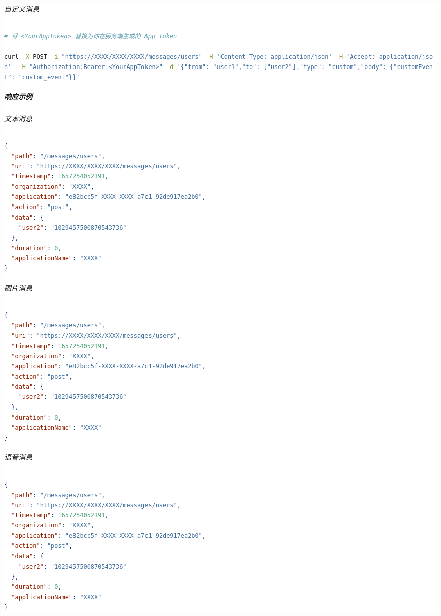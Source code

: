 ###### 自定义消息

```bash
# 将 <YourAppToken> 替换为你在服务端生成的 App Token

curl -X POST -i "https://XXXX/XXXX/XXXX/messages/users" -H 'Content-Type: application/json' -H 'Accept: application/json'  -H "Authorization:Bearer <YourAppToken>" -d '{"from": "user1","to": ["user2"],"type": "custom","body": {"customEvent": "custom_event"}}'
```

##### 响应示例

###### 文本消息

```json
{
  "path": "/messages/users",
  "uri": "https://XXXX/XXXX/XXXX/messages/users",
  "timestamp": 1657254052191,
  "organization": "XXXX",
  "application": "e82bcc5f-XXXX-XXXX-a7c1-92de917ea2b0",
  "action": "post",
  "data": {
    "user2": "1029457500870543736"
  },
  "duration": 0,
  "applicationName": "XXXX"
}
```

###### 图片消息

```json
{
  "path": "/messages/users",
  "uri": "https://XXXX/XXXX/XXXX/messages/users",
  "timestamp": 1657254052191,
  "organization": "XXXX",
  "application": "e82bcc5f-XXXX-XXXX-a7c1-92de917ea2b0",
  "action": "post",
  "data": {
    "user2": "1029457500870543736"
  },
  "duration": 0,
  "applicationName": "XXXX"
}
```

###### 语音消息

```json
{
  "path": "/messages/users",
  "uri": "https://XXXX/XXXX/XXXX/messages/users",
  "timestamp": 1657254052191,
  "organization": "XXXX",
  "application": "e82bcc5f-XXXX-XXXX-a7c1-92de917ea2b0",
  "action": "post",
  "data": {
    "user2": "1029457500870543736"
  },
  "duration": 0,
  "applicationName": "XXXX"
}
```
